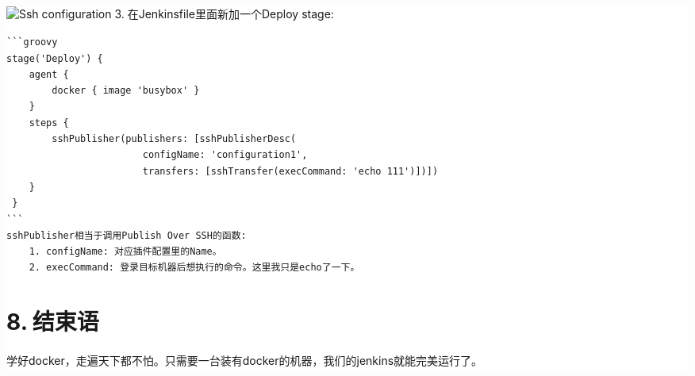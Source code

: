 ![Ssh configuration](https://github.com/boydfd/pictures/raw/master/jenkins-docker-docker-docker/ssh-configuration.png)
3. 在Jenkinsfile里面新加一个Deploy stage:

	```groovy
	stage('Deploy') {
		agent {
			docker { image 'busybox' }
		}
		steps {
			sshPublisher(publishers: [sshPublisherDesc(
							configName: 'configuration1',
							transfers: [sshTransfer(execCommand: 'echo 111')])])
		}
	 }
	```
	sshPublisher相当于调用Publish Over SSH的函数:
		1. configName: 对应插件配置里的Name。
		2. execCommand: 登录目标机器后想执行的命令。这里我只是echo了一下。
	
# 8. 结束语

学好docker，走遍天下都不怕。只需要一台装有docker的机器，我们的jenkins就能完美运行了。
